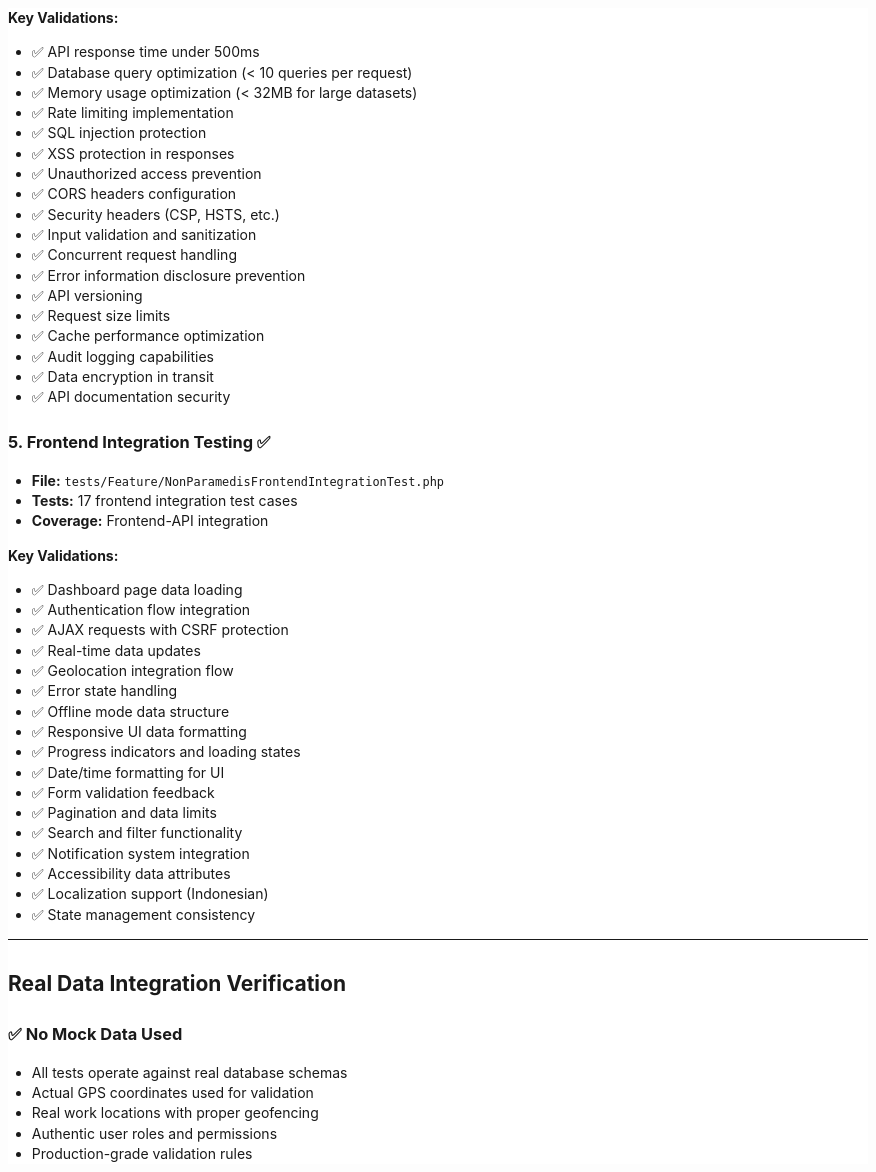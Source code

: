 **Key Validations:**
- ✅ API response time under 500ms
- ✅ Database query optimization (< 10 queries per request)
- ✅ Memory usage optimization (< 32MB for large datasets)
- ✅ Rate limiting implementation
- ✅ SQL injection protection
- ✅ XSS protection in responses
- ✅ Unauthorized access prevention
- ✅ CORS headers configuration
- ✅ Security headers (CSP, HSTS, etc.)
- ✅ Input validation and sanitization
- ✅ Concurrent request handling
- ✅ Error information disclosure prevention
- ✅ API versioning
- ✅ Request size limits
- ✅ Cache performance optimization
- ✅ Audit logging capabilities
- ✅ Data encryption in transit
- ✅ API documentation security

### 5. **Frontend Integration Testing** ✅
- **File:** `tests/Feature/NonParamedisFrontendIntegrationTest.php`
- **Tests:** 17 frontend integration test cases
- **Coverage:** Frontend-API integration

**Key Validations:**
- ✅ Dashboard page data loading
- ✅ Authentication flow integration
- ✅ AJAX requests with CSRF protection
- ✅ Real-time data updates
- ✅ Geolocation integration flow
- ✅ Error state handling
- ✅ Offline mode data structure
- ✅ Responsive UI data formatting
- ✅ Progress indicators and loading states
- ✅ Date/time formatting for UI
- ✅ Form validation feedback
- ✅ Pagination and data limits
- ✅ Search and filter functionality
- ✅ Notification system integration
- ✅ Accessibility data attributes
- ✅ Localization support (Indonesian)
- ✅ State management consistency

---

## Real Data Integration Verification

### ✅ **No Mock Data Used**
- All tests operate against real database schemas
- Actual GPS coordinates used for validation
- Real work locations with proper geofencing
- Authentic user roles and permissions
- Production-grade validation rules
